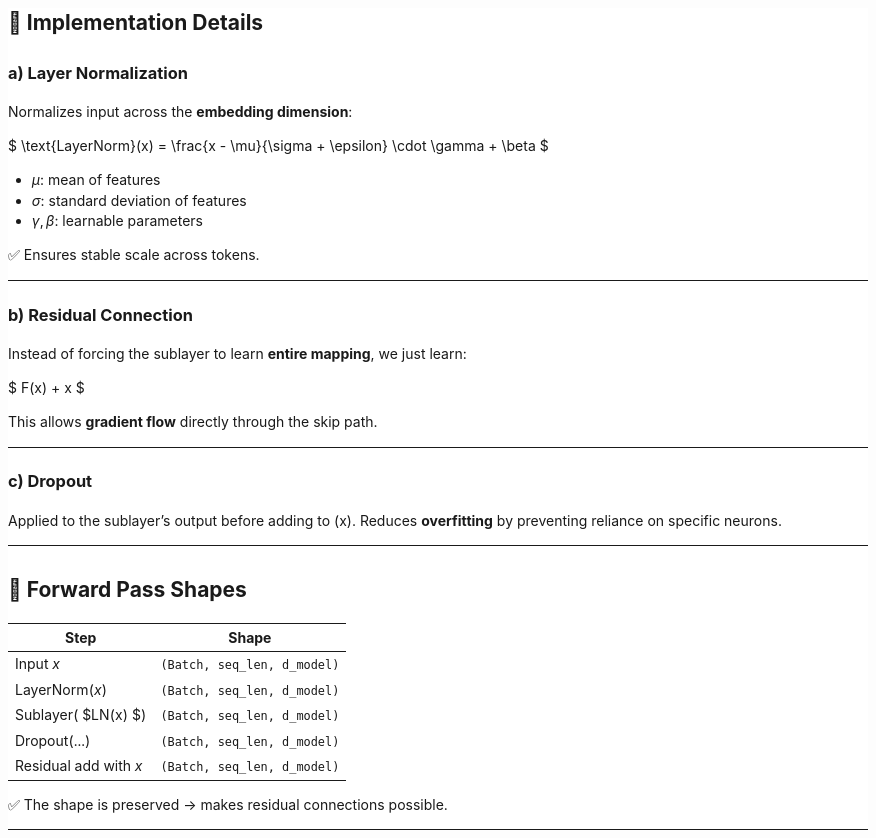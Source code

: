## 🔹 Implementation Details

### **a) Layer Normalization**

Normalizes input across the **embedding dimension**:

$
\text{LayerNorm}(x) = \frac{x - \mu}{\sigma + \epsilon} \cdot \gamma + \beta
$

* $\mu$: mean of features
* $\sigma$: standard deviation of features
* $\gamma, \beta$: learnable parameters

✅ Ensures stable scale across tokens.

---

### **b) Residual Connection**

Instead of forcing the sublayer to learn **entire mapping**, we just learn:

$
F(x) + x
$

This allows **gradient flow** directly through the skip path.

---

### **c) Dropout**

Applied to the sublayer’s output before adding to (x).
Reduces **overfitting** by preventing reliance on specific neurons.

---

## 🔹 Forward Pass Shapes

| Step                  | Shape                       |
| --------------------- | --------------------------- |
| Input $x$             | `(Batch, seq_len, d_model)` |
| LayerNorm($x$)          | `(Batch, seq_len, d_model)` |
| Sublayer( $LN(x) $)       | `(Batch, seq_len, d_model)` |
| Dropout(...)          | `(Batch, seq_len, d_model)` |
| Residual add with $x$ | `(Batch, seq_len, d_model)` |

✅ The shape is preserved → makes residual connections possible.

---
